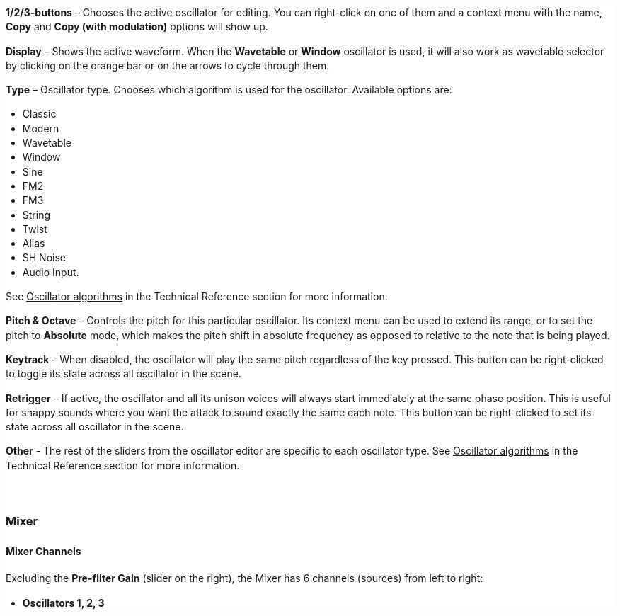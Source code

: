 **1/2/3-buttons** – Chooses the active oscillator for editing. You can right-click on one of them
and a context menu with the name, **Copy** and **Copy (with modulation)** options will show up.

**Display** – Shows the active waveform. When the **Wavetable** or **Window** oscillator
is used, it will also work as wavetable selector by clicking on the orange bar or on the arrows
to cycle through them.

**Type** – Oscillator type. Chooses which algorithm is used for the
oscillator. Available options are:
- Classic
- Modern
- Wavetable
- Window
- Sine
- FM2
- FM3
- String
- Twist
- Alias
- SH Noise
- Audio Input.


See [Oscillator algorithms](#oscillator-algorithms) in the Technical Reference section for more information.

**Pitch & Octave** – Controls the pitch for this particular oscillator.
Its context menu can be used to extend its range, or to set the pitch to **Absolute** mode, which makes the pitch shift
in absolute frequency as opposed to relative to the note that is being played.

**Keytrack** – When disabled, the oscillator will play the same pitch
regardless of the key pressed. This button can be right-clicked to toggle its state across all
oscillator in the scene.

**Retrigger** – If active, the oscillator and all its unison voices will always start immediately
at the same phase position. This is useful for snappy sounds where you want the
attack to sound exactly the same each note. This button can be right-clicked to set its state across all
oscillator in the scene.

**Other** - The rest of the sliders from the oscillator editor are specific to each
oscillator type. See [Oscillator algorithms](#oscillator-algorithms) in the
Technical Reference section for more information.

<br/>

### Mixer

#### Mixer Channels

Excluding the **Pre-filter Gain** (slider on the right), the Mixer has 6 channels (sources) from left to right:

  - **Oscillators 1, 2, 3**
